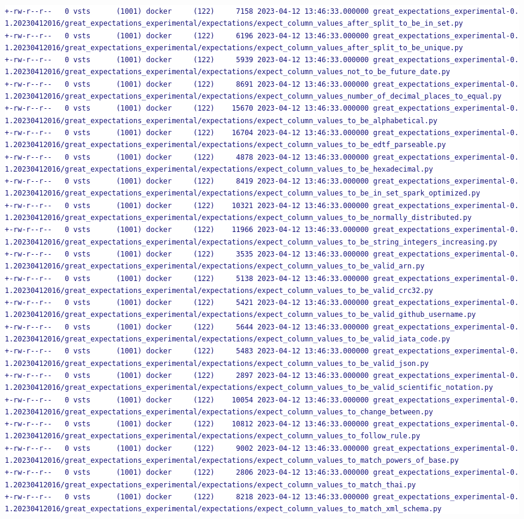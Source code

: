 ```diff
+-rw-r--r--   0 vsts      (1001) docker     (122)     7158 2023-04-12 13:46:33.000000 great_expectations_experimental-0.1.20230412016/great_expectations_experimental/expectations/expect_column_values_after_split_to_be_in_set.py
+-rw-r--r--   0 vsts      (1001) docker     (122)     6196 2023-04-12 13:46:33.000000 great_expectations_experimental-0.1.20230412016/great_expectations_experimental/expectations/expect_column_values_after_split_to_be_unique.py
+-rw-r--r--   0 vsts      (1001) docker     (122)     5939 2023-04-12 13:46:33.000000 great_expectations_experimental-0.1.20230412016/great_expectations_experimental/expectations/expect_column_values_not_to_be_future_date.py
+-rw-r--r--   0 vsts      (1001) docker     (122)     8691 2023-04-12 13:46:33.000000 great_expectations_experimental-0.1.20230412016/great_expectations_experimental/expectations/expect_column_values_number_of_decimal_places_to_equal.py
+-rw-r--r--   0 vsts      (1001) docker     (122)    15670 2023-04-12 13:46:33.000000 great_expectations_experimental-0.1.20230412016/great_expectations_experimental/expectations/expect_column_values_to_be_alphabetical.py
+-rw-r--r--   0 vsts      (1001) docker     (122)    16704 2023-04-12 13:46:33.000000 great_expectations_experimental-0.1.20230412016/great_expectations_experimental/expectations/expect_column_values_to_be_edtf_parseable.py
+-rw-r--r--   0 vsts      (1001) docker     (122)     4878 2023-04-12 13:46:33.000000 great_expectations_experimental-0.1.20230412016/great_expectations_experimental/expectations/expect_column_values_to_be_hexadecimal.py
+-rw-r--r--   0 vsts      (1001) docker     (122)     8419 2023-04-12 13:46:33.000000 great_expectations_experimental-0.1.20230412016/great_expectations_experimental/expectations/expect_column_values_to_be_in_set_spark_optimized.py
+-rw-r--r--   0 vsts      (1001) docker     (122)    10321 2023-04-12 13:46:33.000000 great_expectations_experimental-0.1.20230412016/great_expectations_experimental/expectations/expect_column_values_to_be_normally_distributed.py
+-rw-r--r--   0 vsts      (1001) docker     (122)    11966 2023-04-12 13:46:33.000000 great_expectations_experimental-0.1.20230412016/great_expectations_experimental/expectations/expect_column_values_to_be_string_integers_increasing.py
+-rw-r--r--   0 vsts      (1001) docker     (122)     3535 2023-04-12 13:46:33.000000 great_expectations_experimental-0.1.20230412016/great_expectations_experimental/expectations/expect_column_values_to_be_valid_arn.py
+-rw-r--r--   0 vsts      (1001) docker     (122)     5138 2023-04-12 13:46:33.000000 great_expectations_experimental-0.1.20230412016/great_expectations_experimental/expectations/expect_column_values_to_be_valid_crc32.py
+-rw-r--r--   0 vsts      (1001) docker     (122)     5421 2023-04-12 13:46:33.000000 great_expectations_experimental-0.1.20230412016/great_expectations_experimental/expectations/expect_column_values_to_be_valid_github_username.py
+-rw-r--r--   0 vsts      (1001) docker     (122)     5644 2023-04-12 13:46:33.000000 great_expectations_experimental-0.1.20230412016/great_expectations_experimental/expectations/expect_column_values_to_be_valid_iata_code.py
+-rw-r--r--   0 vsts      (1001) docker     (122)     5483 2023-04-12 13:46:33.000000 great_expectations_experimental-0.1.20230412016/great_expectations_experimental/expectations/expect_column_values_to_be_valid_json.py
+-rw-r--r--   0 vsts      (1001) docker     (122)     2897 2023-04-12 13:46:33.000000 great_expectations_experimental-0.1.20230412016/great_expectations_experimental/expectations/expect_column_values_to_be_valid_scientific_notation.py
+-rw-r--r--   0 vsts      (1001) docker     (122)    10054 2023-04-12 13:46:33.000000 great_expectations_experimental-0.1.20230412016/great_expectations_experimental/expectations/expect_column_values_to_change_between.py
+-rw-r--r--   0 vsts      (1001) docker     (122)    10812 2023-04-12 13:46:33.000000 great_expectations_experimental-0.1.20230412016/great_expectations_experimental/expectations/expect_column_values_to_follow_rule.py
+-rw-r--r--   0 vsts      (1001) docker     (122)     9002 2023-04-12 13:46:33.000000 great_expectations_experimental-0.1.20230412016/great_expectations_experimental/expectations/expect_column_values_to_match_powers_of_base.py
+-rw-r--r--   0 vsts      (1001) docker     (122)     2806 2023-04-12 13:46:33.000000 great_expectations_experimental-0.1.20230412016/great_expectations_experimental/expectations/expect_column_values_to_match_thai.py
+-rw-r--r--   0 vsts      (1001) docker     (122)     8218 2023-04-12 13:46:33.000000 great_expectations_experimental-0.1.20230412016/great_expectations_experimental/expectations/expect_column_values_to_match_xml_schema.py
```